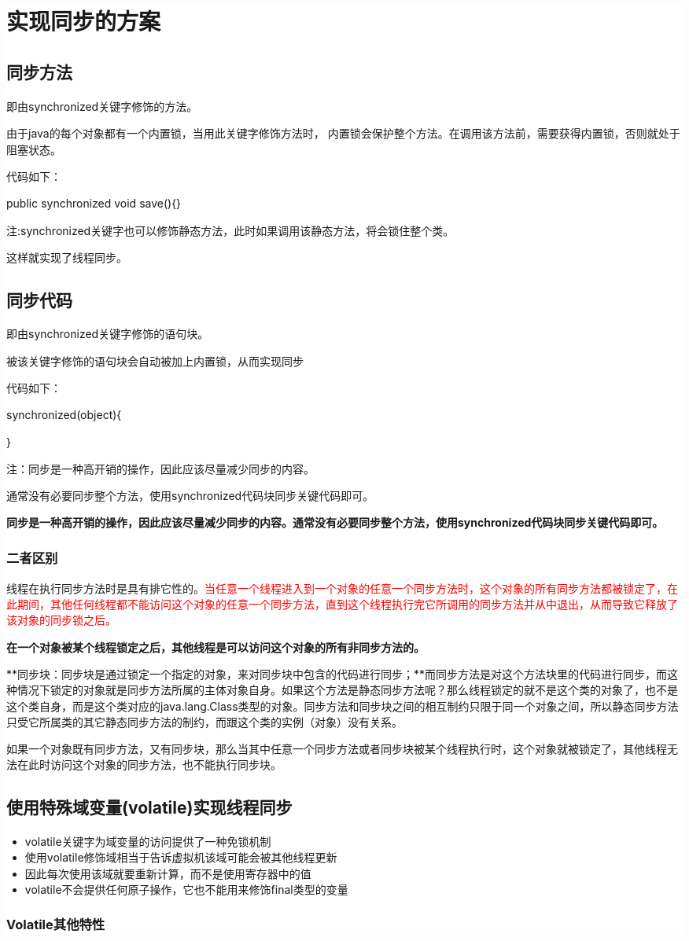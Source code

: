 # 实现同步的方案

## 同步方法

 即由synchronized关键字修饰的方法。 

由于java的每个对象都有一个内置锁，当用此关键字修饰方法时， 内置锁会保护整个方法。在调用该方法前，需要获得内置锁，否则就处于阻塞状态。

代码如下： 

public synchronized void save(){}

注:synchronized关键字也可以修饰静态方法，此时如果调用该静态方法，将会锁住整个类。

这样就实现了线程同步。

 ## 同步代码

即由synchronized关键字修饰的语句块。 

被该关键字修饰的语句块会自动被加上内置锁，从而实现同步 

代码如下： 

synchronized(object){ 

}

注：同步是一种高开销的操作，因此应该尽量减少同步的内容。 

通常没有必要同步整个方法，使用synchronized代码块同步关键代码即可。 

**同步是一种高开销的操作，因此应该尽量减少同步的内容。通常没有必要同步整个方法，使用synchronized代码块同步关键代码即可。**

### 二者区别

线程在执行同步方法时是具有排它性的。<font color=red>当任意一个线程进入到一个对象的任意一个同步方法时，这个对象的所有同步方法都被锁定了，在此期间，其他任何线程都不能访问这个对象的任意一个同步方法，直到这个线程执行完它所调用的同步方法并从中退出，从而导致它释放了该对象的同步锁之后。</font>

**在一个对象被某个线程锁定之后，其他线程是可以访问这个对象的所有非同步方法的。**

**同步块：同步块是通过锁定一个指定的对象，来对同步块中包含的代码进行同步；**而同步方法是对这个方法块里的代码进行同步，而这种情况下锁定的对象就是同步方法所属的主体对象自身。如果这个方法是静态同步方法呢？那么线程锁定的就不是这个类的对象了，也不是这个类自身，而是这个类对应的java.lang.Class类型的对象。同步方法和同步块之间的相互制约只限于同一个对象之间，所以静态同步方法只受它所属类的其它静态同步方法的制约，而跟这个类的实例（对象）没有关系。

如果一个对象既有同步方法，又有同步块，那么当其中任意一个同步方法或者同步块被某个线程执行时，这个对象就被锁定了，其他线程无法在此时访问这个对象的同步方法，也不能执行同步块。

## 使用特殊域变量(volatile)实现线程同步

* volatile关键字为域变量的访问提供了一种免锁机制
* 使用volatile修饰域相当于告诉虚拟机该域可能会被其他线程更新
*  因此每次使用该域就要重新计算，而不是使用寄存器中的值 
* volatile不会提供任何原子操作，它也不能用来修饰final类型的变量 

### Volatile其他特性
